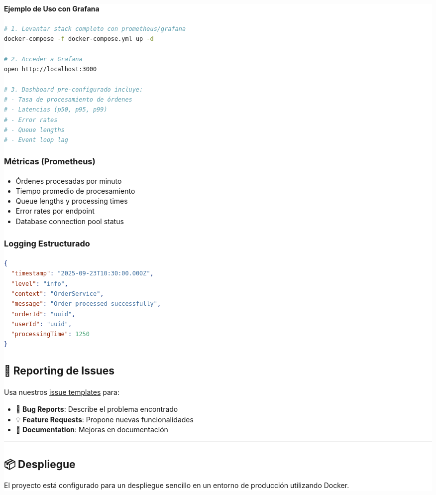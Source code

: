 #### Ejemplo de Uso con Grafana

```bash
# 1. Levantar stack completo con prometheus/grafana
docker-compose -f docker-compose.yml up -d

# 2. Acceder a Grafana
open http://localhost:3000

# 3. Dashboard pre-configurado incluye:
# - Tasa de procesamiento de órdenes
# - Latencias (p50, p95, p99)
# - Error rates
# - Queue lengths
# - Event loop lag
```

### Métricas (Prometheus)

- Órdenes procesadas por minuto
- Tiempo promedio de procesamiento
- Queue lengths y processing times
- Error rates por endpoint
- Database connection pool status

### Logging Estructurado

```json
{
  "timestamp": "2025-09-23T10:30:00.000Z",
  "level": "info",
  "context": "OrderService",
  "message": "Order processed successfully",
  "orderId": "uuid",
  "userId": "uuid",
  "processingTime": 1250
}
```

## 🐛 Reporting de Issues

Usa nuestros [issue templates](/.github/ISSUE_TEMPLATE/) para:

- 🐛 **Bug Reports**: Describe el problema encontrado
- 💡 **Feature Requests**: Propone nuevas funcionalidades
- 📖 **Documentation**: Mejoras en documentación

---

## 📦 Despliegue

El proyecto está configurado para un despliegue sencillo en un entorno de producción utilizando Docker.
